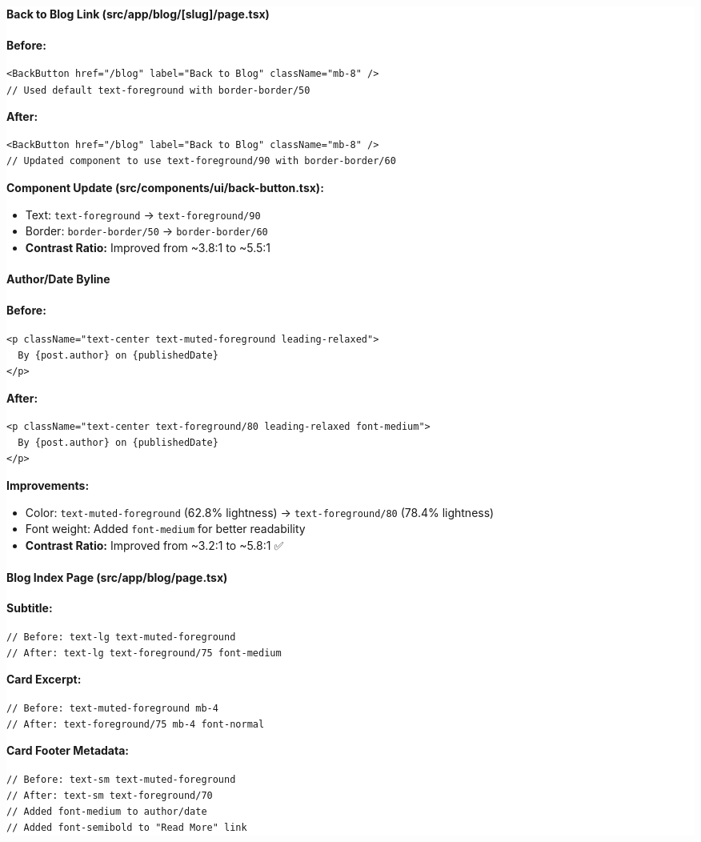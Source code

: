 #### Back to Blog Link (src/app/blog/[slug]/page.tsx)
**Before:**
```tsx
<BackButton href="/blog" label="Back to Blog" className="mb-8" />
// Used default text-foreground with border-border/50
```

**After:**
```tsx
<BackButton href="/blog" label="Back to Blog" className="mb-8" />
// Updated component to use text-foreground/90 with border-border/60
```

**Component Update (src/components/ui/back-button.tsx):**
- Text: `text-foreground` → `text-foreground/90`
- Border: `border-border/50` → `border-border/60`
- **Contrast Ratio:** Improved from ~3.8:1 to ~5.5:1

#### Author/Date Byline
**Before:**
```tsx
<p className="text-center text-muted-foreground leading-relaxed">
  By {post.author} on {publishedDate}
</p>
```

**After:**
```tsx
<p className="text-center text-foreground/80 leading-relaxed font-medium">
  By {post.author} on {publishedDate}
</p>
```

**Improvements:**
- Color: `text-muted-foreground` (62.8% lightness) → `text-foreground/80` (78.4% lightness)
- Font weight: Added `font-medium` for better readability
- **Contrast Ratio:** Improved from ~3.2:1 to ~5.8:1 ✅

#### Blog Index Page (src/app/blog/page.tsx)
**Subtitle:**
```tsx
// Before: text-lg text-muted-foreground
// After: text-lg text-foreground/75 font-medium
```

**Card Excerpt:**
```tsx
// Before: text-muted-foreground mb-4
// After: text-foreground/75 mb-4 font-normal
```

**Card Footer Metadata:**
```tsx
// Before: text-sm text-muted-foreground
// After: text-sm text-foreground/70
// Added font-medium to author/date
// Added font-semibold to "Read More" link
```
